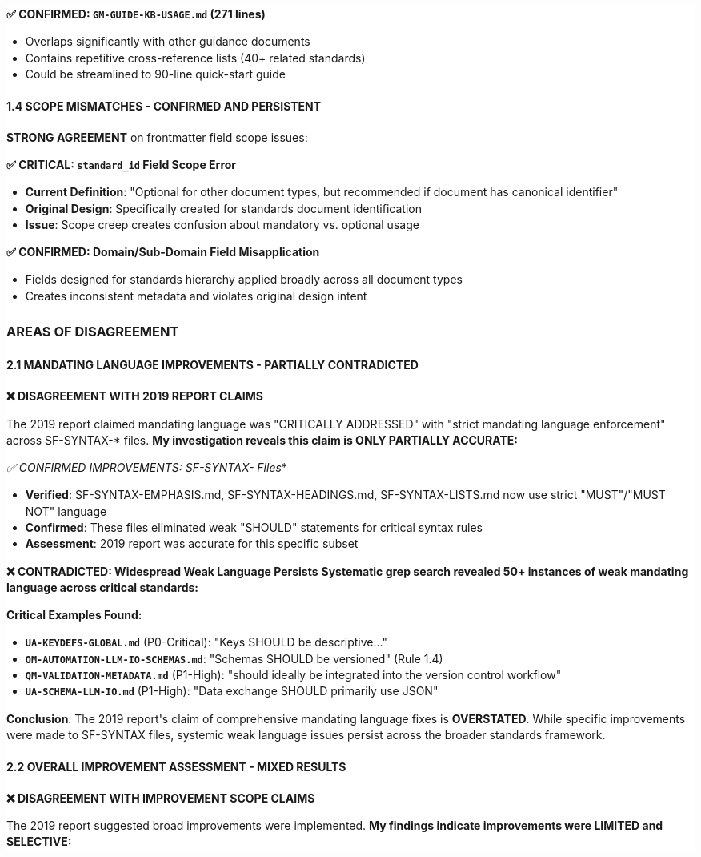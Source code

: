 **✅ CONFIRMED: `GM-GUIDE-KB-USAGE.md` (271 lines)**
- Overlaps significantly with other guidance documents
- Contains repetitive cross-reference lists (40+ related standards)
- Could be streamlined to 90-line quick-start guide

#### 1.4 SCOPE MISMATCHES - **CONFIRMED AND PERSISTENT**
**STRONG AGREEMENT** on frontmatter field scope issues:

**✅ CRITICAL: `standard_id` Field Scope Error**
- **Current Definition**: "Optional for other document types, but recommended if document has canonical identifier"
- **Original Design**: Specifically created for standards document identification
- **Issue**: Scope creep creates confusion about mandatory vs. optional usage

**✅ CONFIRMED: Domain/Sub-Domain Field Misapplication**
- Fields designed for standards hierarchy applied broadly across all document types
- Creates inconsistent metadata and violates original design intent

### AREAS OF DISAGREEMENT

#### 2.1 MANDATING LANGUAGE IMPROVEMENTS - **PARTIALLY CONTRADICTED**

**❌ DISAGREEMENT WITH 2019 REPORT CLAIMS**

The 2019 report claimed mandating language was "CRITICALLY ADDRESSED" with "strict mandating language enforcement" across SF-SYNTAX-* files. **My investigation reveals this claim is ONLY PARTIALLY ACCURATE:**

**✅ CONFIRMED IMPROVEMENTS: SF-SYNTAX-* Files**
- **Verified**: SF-SYNTAX-EMPHASIS.md, SF-SYNTAX-HEADINGS.md, SF-SYNTAX-LISTS.md now use strict "MUST"/"MUST NOT" language
- **Confirmed**: These files eliminated weak "SHOULD" statements for critical syntax rules
- **Assessment**: 2019 report was accurate for this specific subset

**❌ CONTRADICTED: Widespread Weak Language Persists**
**Systematic grep search revealed 50+ instances of weak mandating language across critical standards:**

**Critical Examples Found:**
- **`UA-KEYDEFS-GLOBAL.md`** (P0-Critical): "Keys SHOULD be descriptive..."
- **`OM-AUTOMATION-LLM-IO-SCHEMAS.md`**: "Schemas SHOULD be versioned" (Rule 1.4)
- **`QM-VALIDATION-METADATA.md`** (P1-High): "should ideally be integrated into the version control workflow"
- **`UA-SCHEMA-LLM-IO.md`** (P1-High): "Data exchange SHOULD primarily use JSON"

**Conclusion**: The 2019 report's claim of comprehensive mandating language fixes is **OVERSTATED**. While specific improvements were made to SF-SYNTAX files, systemic weak language issues persist across the broader standards framework.

#### 2.2 OVERALL IMPROVEMENT ASSESSMENT - **MIXED RESULTS**

**❌ DISAGREEMENT WITH IMPROVEMENT SCOPE CLAIMS**

The 2019 report suggested broad improvements were implemented. **My findings indicate improvements were LIMITED and SELECTIVE:**
